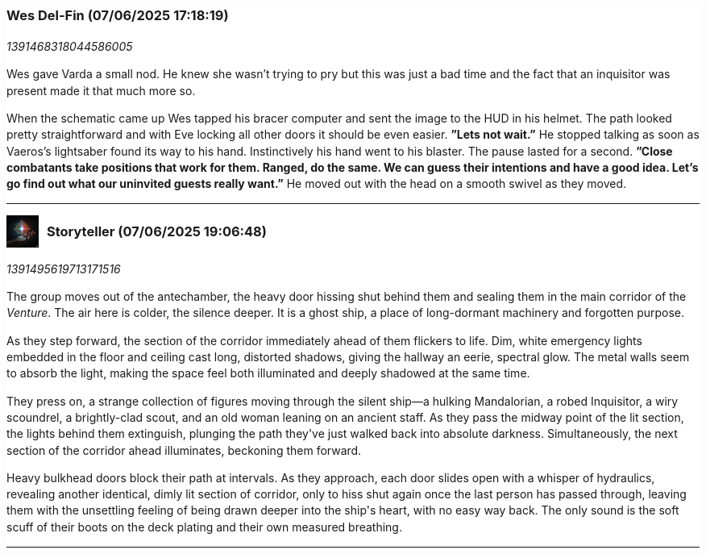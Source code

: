 ### **Wes Del-Fin** (07/06/2025 17:18:19) <br style='clear: both;'>

*1391468318044586005*

Wes gave Varda a small nod.   He knew she wasn’t trying to pry but this was just a bad time and the fact that an inquisitor was present made it that much more so.    


When the schematic came up Wes tapped his bracer computer and sent the image to the HUD in his helmet.   The path looked pretty straightforward and with Eve locking all other doors it should be even easier.  **”Lets not wait.”** He stopped talking as soon as Vaeros’s lightsaber found its way to his hand.   Instinctively his hand went to his blaster.  The pause lasted for a second.  **”Close combatants take positions that work for them.   Ranged, do the same.   We can guess their intentions and have a good idea.  Let’s go find out what our uninvited guests really want.”**  He moved out with the head on a smooth swivel as they moved.

---

<img src="avatars/1387914432989892838/b8ff56e6117f4cd57f52136a4c89f939.png" alt="avatar" style="width: 40px; height: 40px; margin-right: 10px;" width="40" height="40" align="left">

### **Storyteller** (07/06/2025 19:06:48) <br style='clear: both;'>

*1391495619713171516*

The group moves out of the antechamber, the heavy door hissing shut behind them and sealing them in the main corridor of the *Venture*. The air here is colder, the silence deeper. It is a ghost ship, a place of long-dormant machinery and forgotten purpose.

As they step forward, the section of the corridor immediately ahead of them flickers to life. Dim, white emergency lights embedded in the floor and ceiling cast long, distorted shadows, giving the hallway an eerie, spectral glow. The metal walls seem to absorb the light, making the space feel both illuminated and deeply shadowed at the same time.

They press on, a strange collection of figures moving through the silent ship—a hulking Mandalorian, a robed Inquisitor, a wiry scoundrel, a brightly-clad scout, and an old woman leaning on an ancient staff. As they pass the midway point of the lit section, the lights behind them extinguish, plunging the path they've just walked back into absolute darkness. Simultaneously, the next section of the corridor ahead illuminates, beckoning them forward.

Heavy bulkhead doors block their path at intervals. As they approach, each door slides open with a whisper of hydraulics, revealing another identical, dimly lit section of corridor, only to hiss shut again once the last person has passed through, leaving them with the unsettling feeling of being drawn deeper into the ship's heart, with no easy way back. The only sound is the soft scuff of their boots on the deck plating and their own measured breathing.

---
